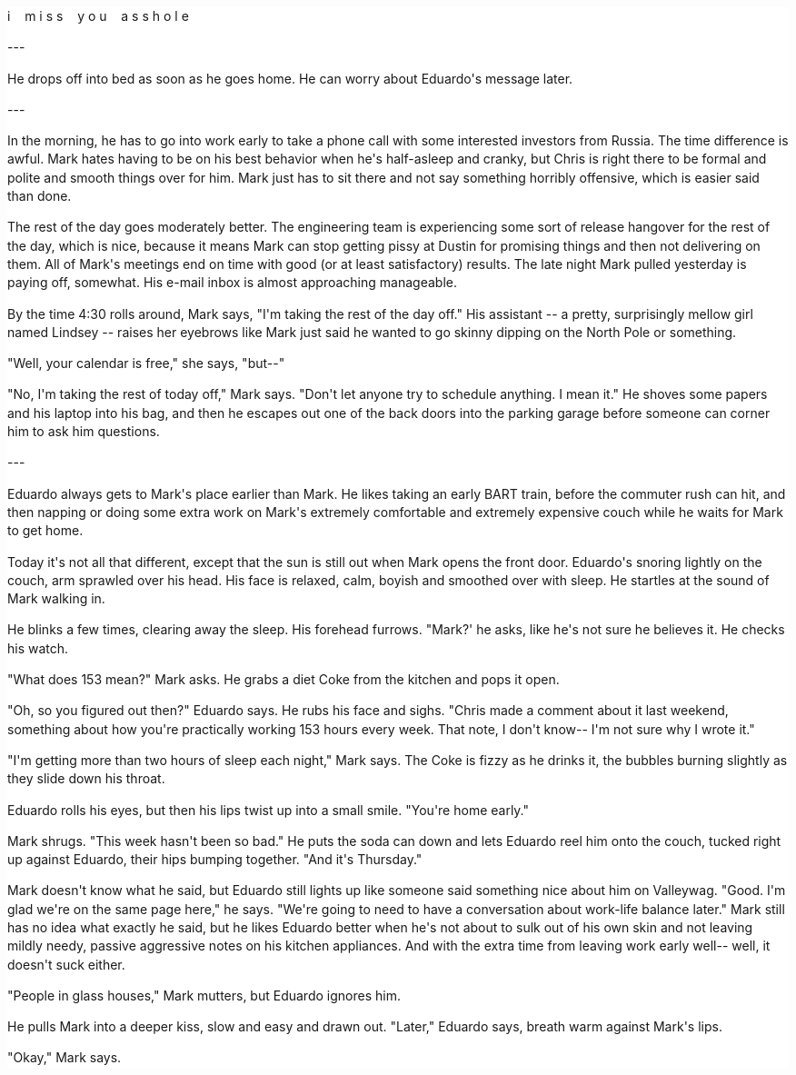 i    m i s s    y o u    a s s h o l e


\-\-\-

He drops off into bed as soon as he goes home. He can worry about Eduardo's message later.

\-\-\-

In the morning, he has to go into work early to take a phone call with some interested investors from Russia. The time difference is awful. Mark hates having to be on his best behavior when he's half\-asleep and cranky, but Chris is right there to be formal and polite and smooth things over for him. Mark just has to sit there and not say something horribly offensive, which is easier said than done.

The rest of the day goes moderately better. The engineering team is experiencing some sort of release hangover for the rest of the day, which is nice, because it means Mark can stop getting pissy at Dustin for promising things and then not delivering on them. All of Mark's meetings end on time with good (or at least satisfactory) results. The late night Mark pulled yesterday is paying off, somewhat. His e\-mail inbox is almost approaching manageable.

By the time 4:30 rolls around, Mark says, "I'm taking the rest of the day off." His assistant \-\- a pretty, surprisingly mellow girl named Lindsey \-\- raises her eyebrows like Mark just said he wanted to go skinny dipping on the North Pole or something.

"Well, your calendar is free," she says, "but\-\-"

"No, I'm taking the rest of today off," Mark says. "Don't let anyone try to schedule anything. I mean it." He shoves some papers and his laptop into his bag, and then he escapes out one of the back doors into the parking garage before someone can corner him to ask him questions. 

\-\-\-

Eduardo always gets to Mark's place earlier than Mark. He likes taking an early BART train, before the commuter rush can hit, and then napping or doing some extra work on Mark's extremely comfortable and extremely expensive couch while he waits for Mark to get home.

Today it's not all that different, except that the sun is still out when Mark opens the front door. Eduardo's snoring lightly on the couch, arm sprawled over his head. His face is relaxed, calm, boyish and smoothed over with sleep. He startles at the sound of Mark walking in.

He blinks a few times, clearing away the sleep. His forehead furrows. "Mark?' he asks, like he's not sure he believes it. He checks his watch.

"What does 153 mean?" Mark asks. He grabs a diet Coke from the kitchen and pops it open.

"Oh, so you figured out then?" Eduardo says. He rubs his face and sighs. "Chris made a comment about it last weekend, something about how you're practically working 153 hours every week. That note, I don't know\-\- I'm not sure why I wrote it."

"I'm getting more than two hours of sleep each night," Mark says. The Coke is fizzy as he drinks it, the bubbles burning slightly as they slide down his throat.

Eduardo rolls his eyes, but then his lips twist up into a small smile. "You're home early."

Mark shrugs. "This week hasn't been so bad." He puts the soda can down and lets Eduardo reel him onto the couch, tucked right up against Eduardo, their hips bumping together. "And it's Thursday." 

Mark doesn't know what he said, but Eduardo still lights up like someone said something nice about him on Valleywag. "Good. I'm glad we're on the same page here," he says. "We're going to need to have a conversation about work\-life balance later." Mark still has no idea what exactly he said, but he likes Eduardo better when he's not about to sulk out of his own skin and not leaving mildly needy, passive aggressive notes on his kitchen appliances. And with the extra time from leaving work early well\-\- well, it doesn't suck either.

"People in glass houses," Mark mutters, but Eduardo ignores him.

He pulls Mark into a deeper kiss, slow and easy and drawn out. "Later," Eduardo says, breath warm against Mark's lips.

"Okay," Mark says.

